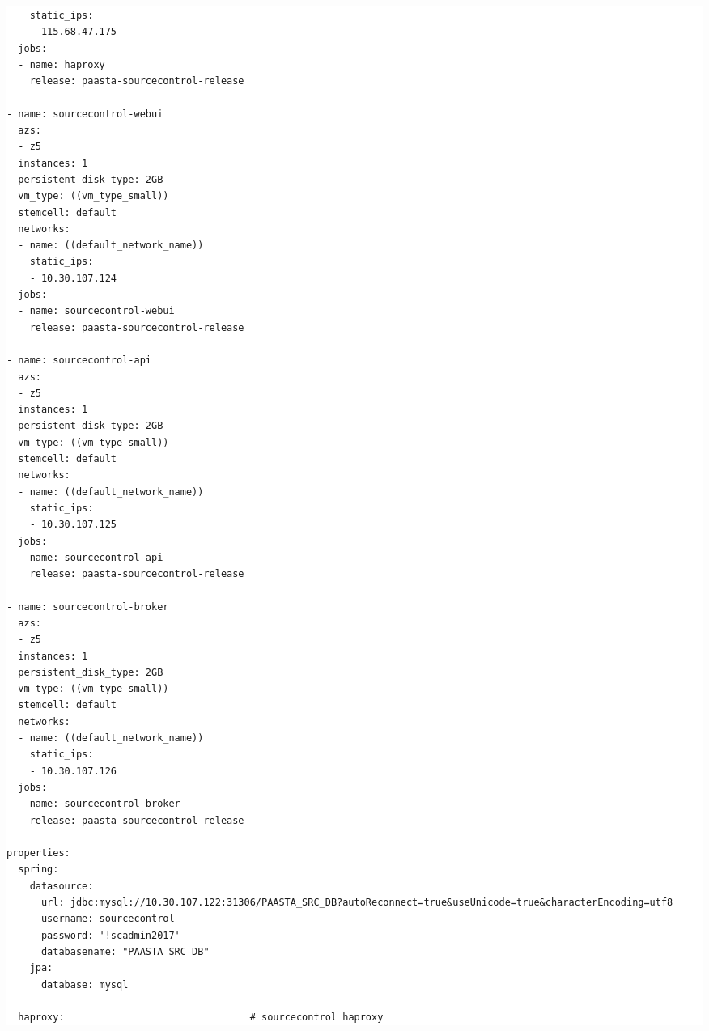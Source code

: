 ```text
    static_ips:
    - 115.68.47.175
  jobs:
  - name: haproxy
    release: paasta-sourcecontrol-release

- name: sourcecontrol-webui
  azs:
  - z5
  instances: 1
  persistent_disk_type: 2GB
  vm_type: ((vm_type_small))
  stemcell: default
  networks:
  - name: ((default_network_name))
    static_ips:
    - 10.30.107.124
  jobs:
  - name: sourcecontrol-webui
    release: paasta-sourcecontrol-release

- name: sourcecontrol-api
  azs:
  - z5
  instances: 1
  persistent_disk_type: 2GB
  vm_type: ((vm_type_small))
  stemcell: default
  networks:
  - name: ((default_network_name))
    static_ips:
    - 10.30.107.125
  jobs:
  - name: sourcecontrol-api
    release: paasta-sourcecontrol-release

- name: sourcecontrol-broker
  azs:
  - z5
  instances: 1
  persistent_disk_type: 2GB
  vm_type: ((vm_type_small))
  stemcell: default
  networks:
  - name: ((default_network_name))
    static_ips:
    - 10.30.107.126
  jobs:
  - name: sourcecontrol-broker
    release: paasta-sourcecontrol-release

properties:
  spring:
    datasource:
      url: jdbc:mysql://10.30.107.122:31306/PAASTA_SRC_DB?autoReconnect=true&useUnicode=true&characterEncoding=utf8
      username: sourcecontrol
      password: '!scadmin2017'
      databasename: "PAASTA_SRC_DB"
    jpa:
      database: mysql

  haproxy:                                # sourcecontrol haproxy
```